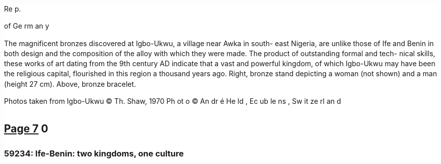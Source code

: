 Re
p.
 
of 
Ge
rm
an
y 
  
  
The magnificent bronzes discovered at 
Igbo-Ukwu, a village near Awka in south- 
east Nigeria, are unlike those of Ife and 
Benin in both design and the composition 
of the alloy with which they were made. The 
product of outstanding formal and tech- 
nical skills, these works of art dating from 
the 9th century AD indicate that a vast and 
powerful kingdom, of which Igbo-Ukwu 
may have been the religious capital, 
flourished in this region a thousand years 
ago. Right, bronze stand depicting a 
woman (not shown) and a man (height 27 
cm). Above, bronze bracelet. 
  
Photos taken from Igbo-Ukwu © Th. Shaw, 1970 
Ph
ot
o 
© 
An
dr
é 
He
ld
, 
Ec
ub
le
ns
, 
Sw
it
ze
rl
an
d

## [Page 7](https://demo.humlab.umu.se/courier/074683engo.pdf#page=7) 0

### 59234: Ife-Benin: two kingdoms, one culture
